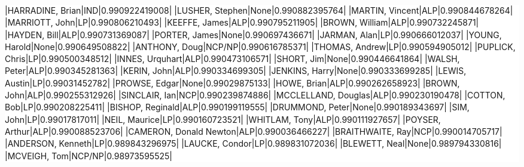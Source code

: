 |HARRADINE, Brian|IND|0.990922419008|
|LUSHER, Stephen|None|0.990882395764|
|MARTIN, Vincent|ALP|0.990844678264|
|MARRIOTT, John|LP|0.990806210493|
|KEEFFE, James|ALP|0.990795211905|
|BROWN, William|ALP|0.990732245871|
|HAYDEN, Bill|ALP|0.990731369087|
|PORTER, James|None|0.990697436671|
|JARMAN, Alan|LP|0.990666012037|
|YOUNG, Harold|None|0.990649508822|
|ANTHONY, Doug|NCP/NP|0.990616785371|
|THOMAS, Andrew|LP|0.990594905012|
|PUPLICK, Chris|LP|0.990500348512|
|INNES, Urquhart|ALP|0.990473106571|
|SHORT, Jim|None|0.990446641864|
|WALSH, Peter|ALP|0.990345281363|
|KERIN, John|ALP|0.990334699305|
|JENKINS, Harry|None|0.990333699285|
|LEWIS, Austin|LP|0.99031452782|
|PROWSE, Edgar|None|0.99029875133|
|HOWE, Brian|ALP|0.990262658923|
|BROWN, John|ALP|0.990255312926|
|SINCLAIR, Ian|NCP|0.990239874886|
|MCCLELLAND, Douglas|ALP|0.990230190478|
|COTTON, Bob|LP|0.990208225411|
|BISHOP, Reginald|ALP|0.990199119555|
|DRUMMOND, Peter|None|0.990189343697|
|SIM, John|LP|0.99017817011|
|NEIL, Maurice|LP|0.990160723521|
|WHITLAM, Tony|ALP|0.990111927657|
|POYSER, Arthur|ALP|0.990088523706|
|CAMERON, Donald Newton|ALP|0.990036466227|
|BRAITHWAITE, Ray|NCP|0.990014705717|
|ANDERSON, Kenneth|LP|0.989843296975|
|LAUCKE, Condor|LP|0.989831072036|
|BLEWETT, Neal|None|0.989794330816|
|MCVEIGH, Tom|NCP/NP|0.98973595525|